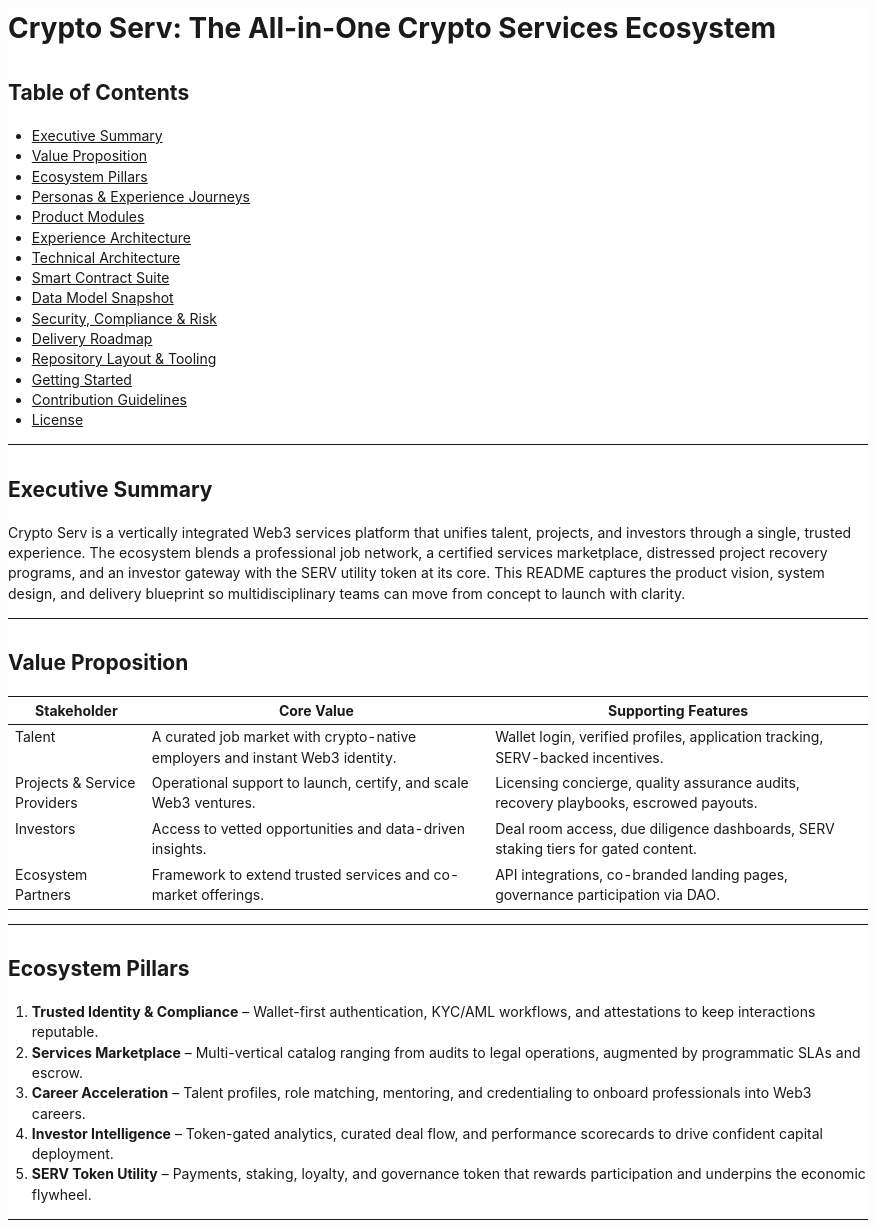 # Crypto Serv: The All-in-One Crypto Services Ecosystem

## Table of Contents
- [Executive Summary](#executive-summary)
- [Value Proposition](#value-proposition)
- [Ecosystem Pillars](#ecosystem-pillars)
- [Personas & Experience Journeys](#personas--experience-journeys)
- [Product Modules](#product-modules)
- [Experience Architecture](#experience-architecture)
- [Technical Architecture](#technical-architecture)
- [Smart Contract Suite](#smart-contract-suite)
- [Data Model Snapshot](#data-model-snapshot)
- [Security, Compliance & Risk](#security-compliance--risk)
- [Delivery Roadmap](#delivery-roadmap)
- [Repository Layout & Tooling](#repository-layout--tooling)
- [Getting Started](#getting-started)
- [Contribution Guidelines](#contribution-guidelines)
- [License](#license)

---

## Executive Summary
Crypto Serv is a vertically integrated Web3 services platform that unifies talent, projects, and investors through a single, trusted experience. The ecosystem blends a professional job network, a certified services marketplace, distressed project recovery programs, and an investor gateway with the SERV utility token at its core. This README captures the product vision, system design, and delivery blueprint so multidisciplinary teams can move from concept to launch with clarity.

---

## Value Proposition
| Stakeholder | Core Value | Supporting Features |
| --- | --- | --- |
| Talent | A curated job market with crypto-native employers and instant Web3 identity. | Wallet login, verified profiles, application tracking, SERV-backed incentives. |
| Projects & Service Providers | Operational support to launch, certify, and scale Web3 ventures. | Licensing concierge, quality assurance audits, recovery playbooks, escrowed payouts. |
| Investors | Access to vetted opportunities and data-driven insights. | Deal room access, due diligence dashboards, SERV staking tiers for gated content. |
| Ecosystem Partners | Framework to extend trusted services and co-market offerings. | API integrations, co-branded landing pages, governance participation via DAO. |

---

## Ecosystem Pillars
1. **Trusted Identity & Compliance** – Wallet-first authentication, KYC/AML workflows, and attestations to keep interactions reputable.
2. **Services Marketplace** – Multi-vertical catalog ranging from audits to legal operations, augmented by programmatic SLAs and escrow.
3. **Career Acceleration** – Talent profiles, role matching, mentoring, and credentialing to onboard professionals into Web3 careers.
4. **Investor Intelligence** – Token-gated analytics, curated deal flow, and performance scorecards to drive confident capital deployment.
5. **SERV Token Utility** – Payments, staking, loyalty, and governance token that rewards participation and underpins the economic flywheel.

---